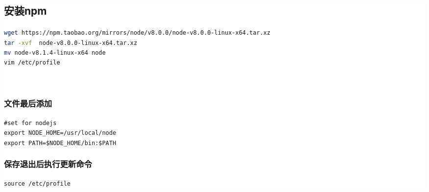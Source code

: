 



## 安装npm

```bash
wget https://npm.taobao.org/mirrors/node/v8.0.0/node-v8.0.0-linux-x64.tar.xz
tar -xvf  node-v8.0.0-linux-x64.tar.xz
mv node-v8.1.4-linux-x64 node
vim /etc/profile




```

### 文件最后添加

```
#set for nodejs  
export NODE_HOME=/usr/local/node  
export PATH=$NODE_HOME/bin:$PATH
```

### 保存退出后执行更新命令

```
source /etc/profile
```